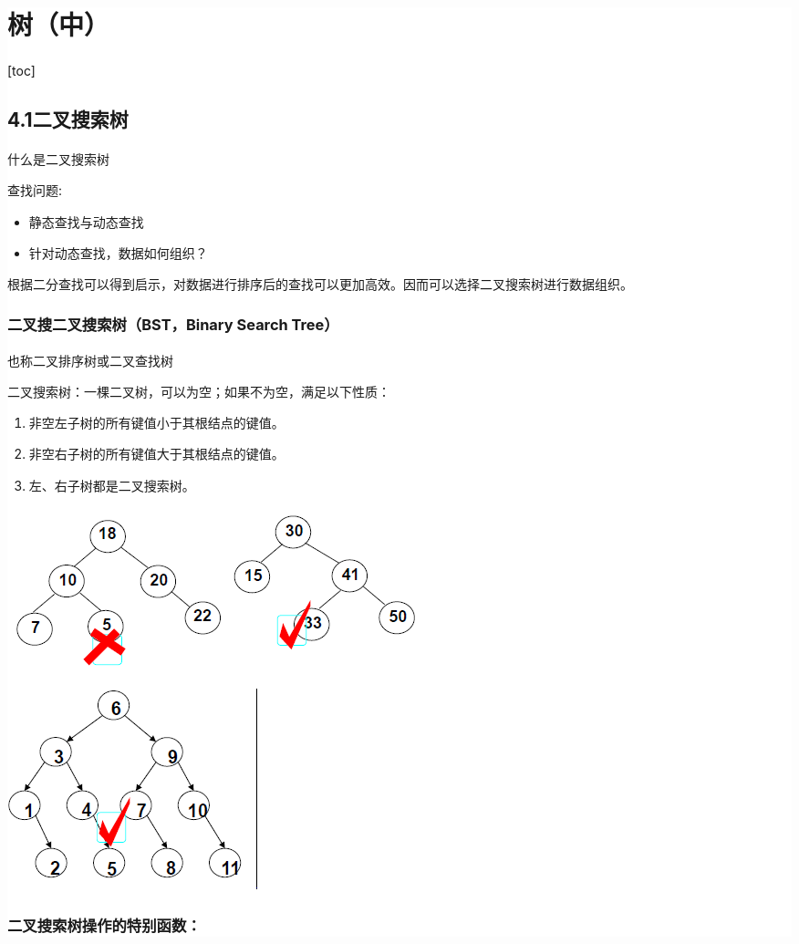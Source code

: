# 树（中）

[toc]

## 4.1二叉搜索树

什么是二叉搜索树

查找问题:

* 静态查找与动态查找

* 针对动态查找，数据如何组织？

根据二分查找可以得到启示，对数据进行排序后的查找可以更加高效。因而可以选择二叉搜索树进行数据组织。

### 二叉搜二叉搜索树（BST，Binary Search Tree）

也称二叉排序树或二叉查找树

二叉搜索树：一棵二叉树，可以为空；如果不为空，满足以下性质：

1. 非空左子树的所有键值小于其根结点的键值。

2. 非空右子树的所有键值大于其根结点的键值。

3. 左、右子树都是二叉搜索树。

![18  10  20  15 ](%E6%A0%91%EF%BC%88%E4%B8%AD%EF%BC%89.assets/clip_image001.png)

![image-20200929212725878](%E6%A0%91%EF%BC%88%E4%B8%AD%EF%BC%89.assets/image-20200929212725878.png)

### 二叉搜索树操作的特别函数：
